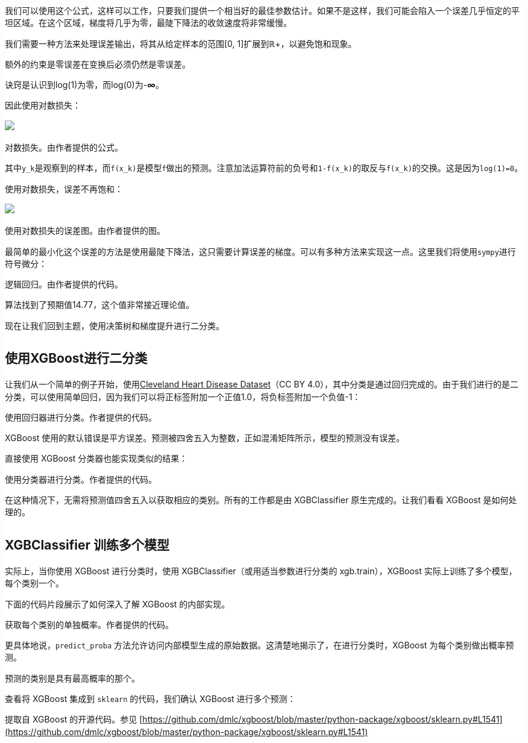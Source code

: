 我们可以使用这个公式，这样可以工作，只要我们提供一个相当好的最佳参数估计。如果不是这样，我们可能会陷入一个误差几乎恒定的平坦区域。在这个区域，梯度将几乎为零，最陡下降法的收敛速度将非常缓慢。

我们需要一种方法来处理误差输出，将其从给定样本的范围[0, 1]扩展到ℝ+，以避免饱和现象。

额外的约束是零误差在变换后必须仍然是零误差。

诀窍是认识到log(1)为零，而log(0)为-**∞**。

因此使用对数损失：

![](../Images/cceada6be3af4ee683eaffcc264a3044.png)

对数损失。由作者提供的公式。

其中`y_k`是观察到的样本，而`f(x_k)`是模型`f`做出的预测。注意加法运算符前的负号和`1-f(x_k)`的取反与`f(x_k)`的交换。这是因为`log(1)=0`。

使用对数损失，误差不再饱和：

![](../Images/7c4a33ea704ffa9529c15e89b3640304.png)

使用对数损失的误差图。由作者提供的图。

最简单的最小化这个误差的方法是使用最陡下降法，这只需要计算误差的梯度。可以有多种方法来实现这一点。这里我们将使用`sympy`进行符号微分：

逻辑回归。由作者提供的代码。

算法找到了预期值14.77，这个值非常接近理论值。

现在让我们回到主题，使用决策树和梯度提升进行二分类。

## 使用XGBoost进行二分类

让我们从一个简单的例子开始，使用[Cleveland Heart Disease Dataset](https://archive.ics.uci.edu/ml/datasets/heart+disease)（CC BY 4.0），其中分类是通过回归完成的。由于我们进行的是二分类，可以使用简单回归，因为我们可以将正标签附加一个正值1.0，将负标签附加一个负值-1：

使用回归器进行分类。作者提供的代码。

XGBoost 使用的默认错误是平方误差。预测被四舍五入为整数，正如混淆矩阵所示，模型的预测没有误差。

直接使用 XGBoost 分类器也能实现类似的结果：

使用分类器进行分类。作者提供的代码。

在这种情况下，无需将预测值四舍五入以获取相应的类别。所有的工作都是由 XGBClassifier 原生完成的。让我们看看 XGBoost 是如何处理的。

## XGBClassifier 训练多个模型

实际上，当你使用 XGBoost 进行分类时，使用 XGBClassifier（或用适当参数进行分类的 xgb.train），XGBoost 实际上训练了多个模型，每个类别一个。

下面的代码片段展示了如何深入了解 XGBoost 的内部实现。

获取每个类别的单独概率。作者提供的代码。

更具体地说，`predict_proba` 方法允许访问内部模型生成的原始数据。这清楚地揭示了，在进行分类时，XGBoost 为每个类别做出概率预测。

预测的类别是具有最高概率的那个。

查看将 XGBoost 集成到 `sklearn` 的代码，我们确认 XGBoost 进行多个预测：

提取自 XGBoost 的开源代码。参见 [https://github.com/dmlc/xgboost/blob/master/python-package/xgboost/sklearn.py#L1541](https://github.com/dmlc/xgboost/blob/master/python-package/xgboost/sklearn.py#L1541)
